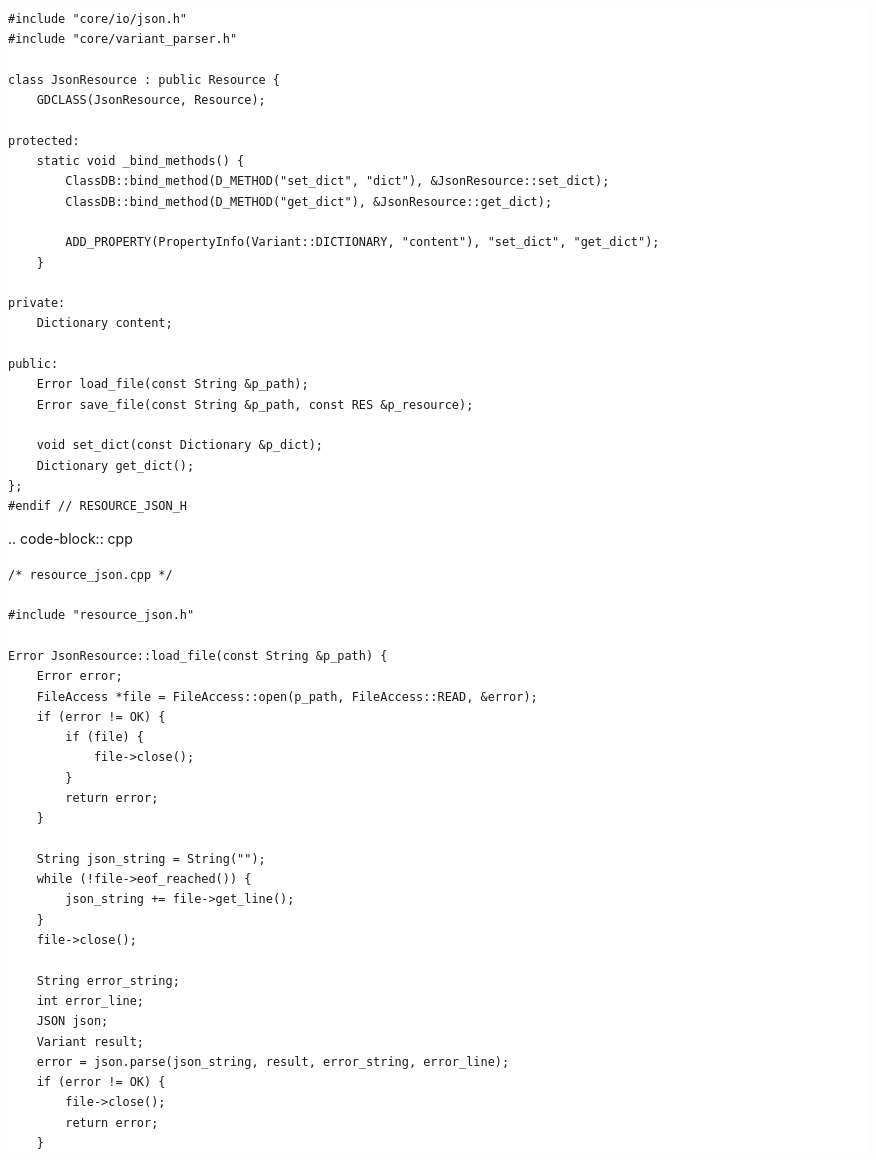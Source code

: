     #include "core/io/json.h"
    #include "core/variant_parser.h"

    class JsonResource : public Resource {
    	GDCLASS(JsonResource, Resource);

    protected:
    	static void _bind_methods() {
    		ClassDB::bind_method(D_METHOD("set_dict", "dict"), &JsonResource::set_dict);
    		ClassDB::bind_method(D_METHOD("get_dict"), &JsonResource::get_dict);

    		ADD_PROPERTY(PropertyInfo(Variant::DICTIONARY, "content"), "set_dict", "get_dict");
    	}

    private:
    	Dictionary content;

    public:
    	Error load_file(const String &p_path);
    	Error save_file(const String &p_path, const RES &p_resource);

    	void set_dict(const Dictionary &p_dict);
    	Dictionary get_dict();
    };
    #endif // RESOURCE_JSON_H

.. code-block:: cpp

    /* resource_json.cpp */

    #include "resource_json.h"

    Error JsonResource::load_file(const String &p_path) {
    	Error error;
    	FileAccess *file = FileAccess::open(p_path, FileAccess::READ, &error);
    	if (error != OK) {
    		if (file) {
    			file->close();
    		}
    		return error;
    	}

    	String json_string = String("");
    	while (!file->eof_reached()) {
    		json_string += file->get_line();
    	}
    	file->close();

    	String error_string;
    	int error_line;
    	JSON json;
    	Variant result;
    	error = json.parse(json_string, result, error_string, error_line);
    	if (error != OK) {
    		file->close();
    		return error;
    	}

